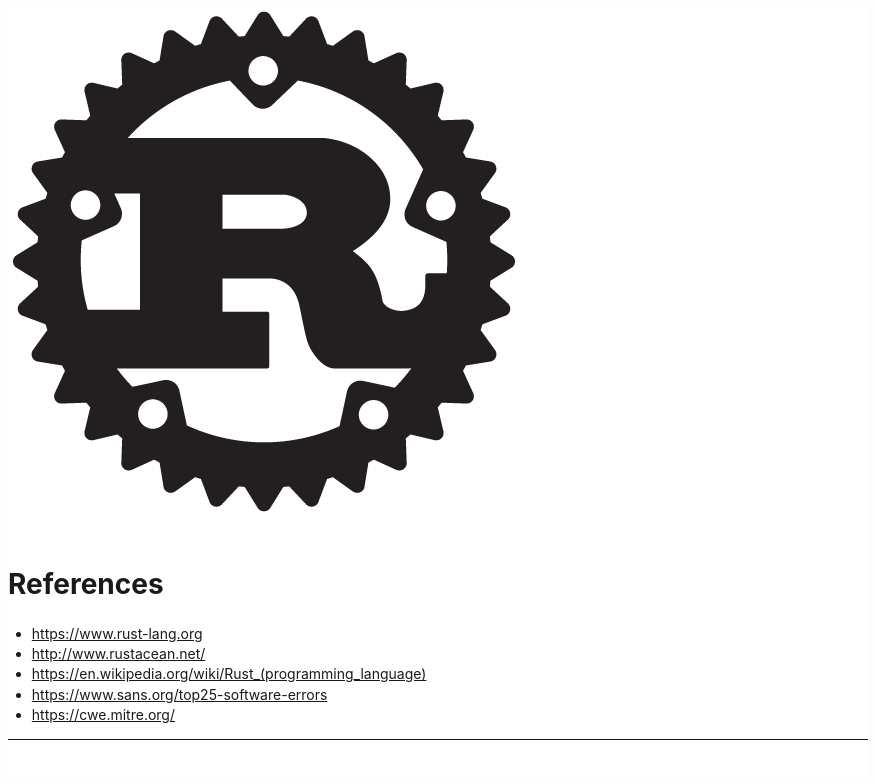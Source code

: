 ![bg 32%](rust-logo-512x512-blk.png)

References
===

- https://www.rust-lang.org
- http://www.rustacean.net/
- https://en.wikipedia.org/wiki/Rust_(programming_language)
- https://www.sans.org/top25-software-errors
- https://cwe.mitre.org/


---

&nbsp;
&nbsp;